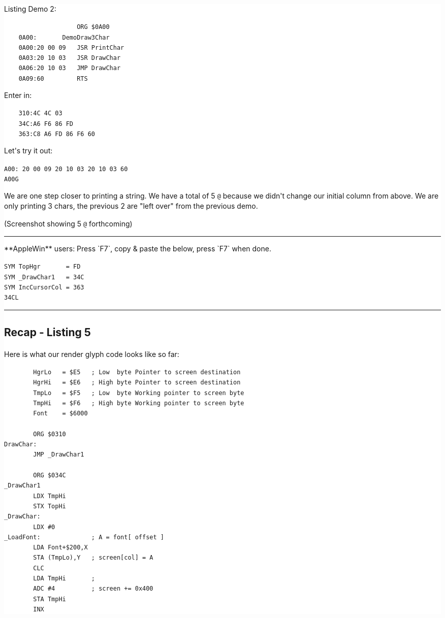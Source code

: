 Listing Demo 2:

```assembly
                    ORG $0A00
    0A00:       DemoDraw3Char
    0A00:20 00 09   JSR PrintChar
    0A03:20 10 03   JSR DrawChar
    0A06:20 10 03   JMP DrawChar
    0A09:60         RTS
```

Enter in:

```
    310:4C 4C 03
    34C:A6 F6 86 FD
    363:C8 A6 FD 86 F6 60
```

Let's try it out:

    A00: 20 00 09 20 10 03 20 10 03 60
    A00G

We are one step closer to printing a string.  We have a total of 5 `@` because we didn't change our initial column from above.  We are only printing 3 chars, the previous 2 are "left over" from the previous demo.

(Screenshot showing 5 `@` forthcoming)

<hr>
**AppleWin** users: Press `F7`, copy & paste the below, press `F7` when done.

    SYM TopHgr       = FD
    SYM _DrawChar1   = 34C
    SYM IncCursorCol = 363
    34CL
<hr>


## Recap - Listing 5

Here is what our render glyph code looks like so far:

```assembly
        HgrLo   = $E5   ; Low  byte Pointer to screen destination
        HgrHi   = $E6   ; High byte Pointer to screen destination
        TmpLo   = $F5   ; Low  byte Working pointer to screen byte
        TmpHi   = $F6   ; High byte Working pointer to screen byte
        Font    = $6000

        ORG $0310
DrawChar:
        JMP _DrawChar1

        ORG $034C
_DrawChar1
        LDX TmpHi
        STX TopHi
_DrawChar:
        LDX #0
_LoadFont:              ; A = font[ offset ]
        LDA Font+$200,X
        STA (TmpLo),Y   ; screen[col] = A
        CLC
        LDA TmpHi       ;
        ADC #4          ; screen += 0x400
        STA TmpHi
        INX
```